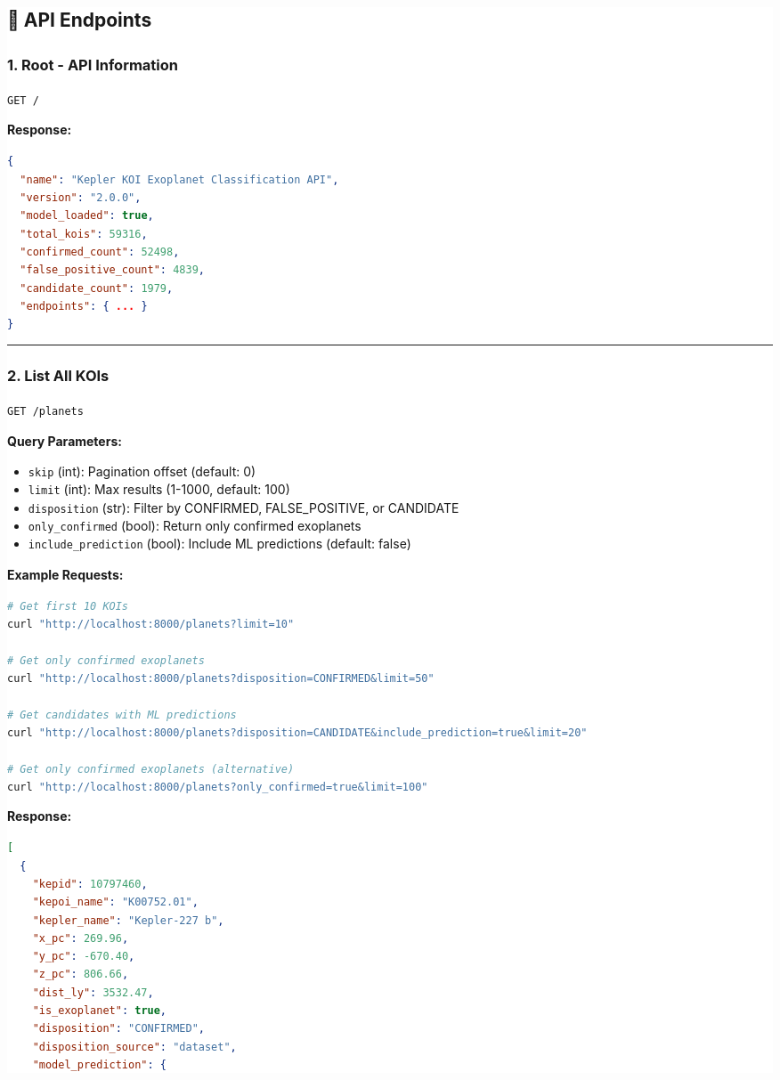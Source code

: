 
## 🔗 API Endpoints

### 1. Root - API Information
```
GET /
```

**Response:**
```json
{
  "name": "Kepler KOI Exoplanet Classification API",
  "version": "2.0.0",
  "model_loaded": true,
  "total_kois": 59316,
  "confirmed_count": 52498,
  "false_positive_count": 4839,
  "candidate_count": 1979,
  "endpoints": { ... }
}
```

---

### 2. List All KOIs
```
GET /planets
```

**Query Parameters:**
- `skip` (int): Pagination offset (default: 0)
- `limit` (int): Max results (1-1000, default: 100)
- `disposition` (str): Filter by CONFIRMED, FALSE_POSITIVE, or CANDIDATE
- `only_confirmed` (bool): Return only confirmed exoplanets
- `include_prediction` (bool): Include ML predictions (default: false)

**Example Requests:**

```bash
# Get first 10 KOIs
curl "http://localhost:8000/planets?limit=10"

# Get only confirmed exoplanets
curl "http://localhost:8000/planets?disposition=CONFIRMED&limit=50"

# Get candidates with ML predictions
curl "http://localhost:8000/planets?disposition=CANDIDATE&include_prediction=true&limit=20"

# Get only confirmed exoplanets (alternative)
curl "http://localhost:8000/planets?only_confirmed=true&limit=100"
```

**Response:**
```json
[
  {
    "kepid": 10797460,
    "kepoi_name": "K00752.01",
    "kepler_name": "Kepler-227 b",
    "x_pc": 269.96,
    "y_pc": -670.40,
    "z_pc": 806.66,
    "dist_ly": 3532.47,
    "is_exoplanet": true,
    "disposition": "CONFIRMED",
    "disposition_source": "dataset",
    "model_prediction": {
```